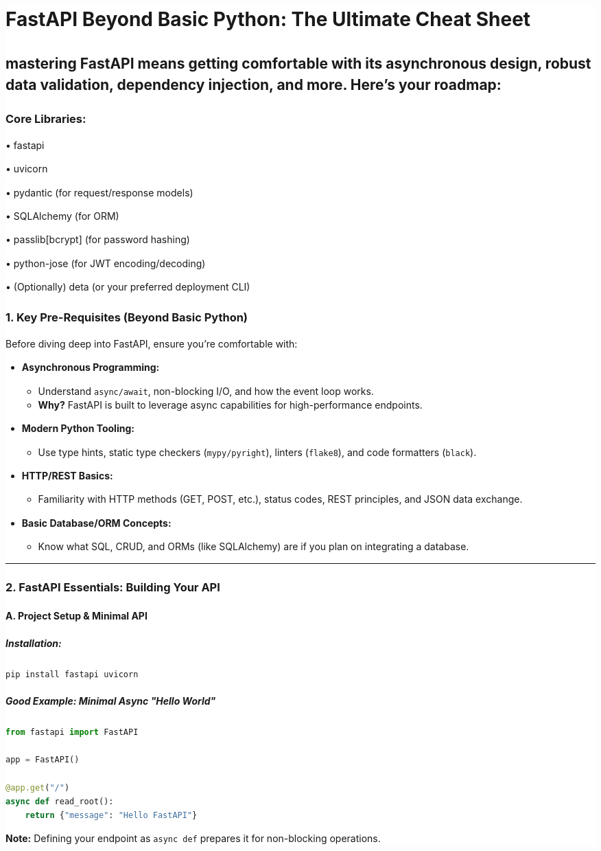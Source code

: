 # FastAPI Beyond Basic Python: The Ultimate Cheat Sheet

## mastering FastAPI means getting comfortable with its asynchronous design, robust data validation, dependency injection, and more. Here’s your roadmap:

### Core Libraries:
• fastapi

• uvicorn

• pydantic (for request/response models)

• SQLAlchemy (for ORM)

• passlib[bcrypt] (for password hashing)

• python-jose (for JWT encoding/decoding)

• (Optionally) deta (or your preferred deployment CLI)

### 1. Key Pre-Requisites (Beyond Basic Python)
Before diving deep into FastAPI, ensure you’re comfortable with:

- **Asynchronous Programming:**
  - Understand `async/await`, non-blocking I/O, and how the event loop works.
  - **Why?** FastAPI is built to leverage async capabilities for high-performance endpoints.

- **Modern Python Tooling:**
  - Use type hints, static type checkers (`mypy/pyright`), linters (`flake8`), and code formatters (`black`).

- **HTTP/REST Basics:**
  - Familiarity with HTTP methods (GET, POST, etc.), status codes, REST principles, and JSON data exchange.

- **Basic Database/ORM Concepts:**
  - Know what SQL, CRUD, and ORMs (like SQLAlchemy) are if you plan on integrating a database.

---

### 2. FastAPI Essentials: Building Your API

#### A. Project Setup & Minimal API
##### Installation:
```bash
pip install fastapi uvicorn
```
##### Good Example: Minimal Async "Hello World"
```python
from fastapi import FastAPI

app = FastAPI()

@app.get("/")
async def read_root():
    return {"message": "Hello FastAPI"}
```
**Note:** Defining your endpoint as `async def` prepares it for non-blocking operations.
